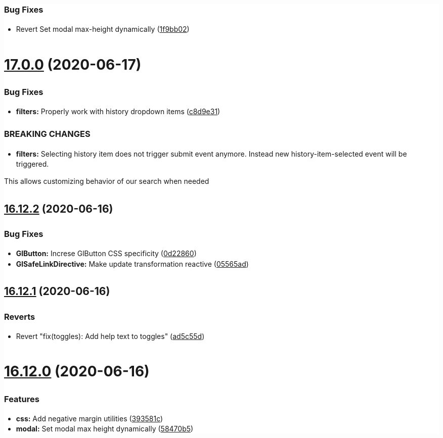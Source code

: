 
### Bug Fixes

* Revert Set modal max-height dynamically ([1f9bb02](https://gitlab.com/gitlab-org/gitlab-ui/commit/1f9bb02df105b6a102043b96101e07c82787de45))

# [17.0.0](https://gitlab.com/gitlab-org/gitlab-ui/compare/v16.12.2...v17.0.0) (2020-06-17)


### Bug Fixes

* **filters:** Properly work with history dropdown items ([c8d9e31](https://gitlab.com/gitlab-org/gitlab-ui/commit/c8d9e31a03fb577112b4075f696434d57e41577c))


### BREAKING CHANGES

* **filters:** Selecting history item does not trigger
submit event anymore. Instead new history-item-selected
event will be triggered.

This allows customizing behavior of our search when needed

## [16.12.2](https://gitlab.com/gitlab-org/gitlab-ui/compare/v16.12.1...v16.12.2) (2020-06-16)


### Bug Fixes

* **GlButton:** Increse GlButton CSS specificity ([0d22860](https://gitlab.com/gitlab-org/gitlab-ui/commit/0d228603fde0987cc754b795a10781687ffd8795))
* **GlSafeLinkDirective:** Make update transformation reactive ([05565ad](https://gitlab.com/gitlab-org/gitlab-ui/commit/05565ad53de0aa38c897e7bfcc1ff0ee0f815364))

## [16.12.1](https://gitlab.com/gitlab-org/gitlab-ui/compare/v16.12.0...v16.12.1) (2020-06-16)


### Reverts

* Revert "fix(toggles): Add help text to toggles" ([ad5c55d](https://gitlab.com/gitlab-org/gitlab-ui/commit/ad5c55d006987a86325df733071ad13922a1c6a6))

# [16.12.0](https://gitlab.com/gitlab-org/gitlab-ui/compare/v16.11.0...v16.12.0) (2020-06-16)


### Features

* **css:** Add negative margin utilities ([393581c](https://gitlab.com/gitlab-org/gitlab-ui/commit/393581c9c5ff0777e60a2ff33e2a2ae2c0de0d33))
* **modal:** Set modal max height dynamically ([58470b5](https://gitlab.com/gitlab-org/gitlab-ui/commit/58470b5ee0c9afb495a99894c4b73b60d1119524))
